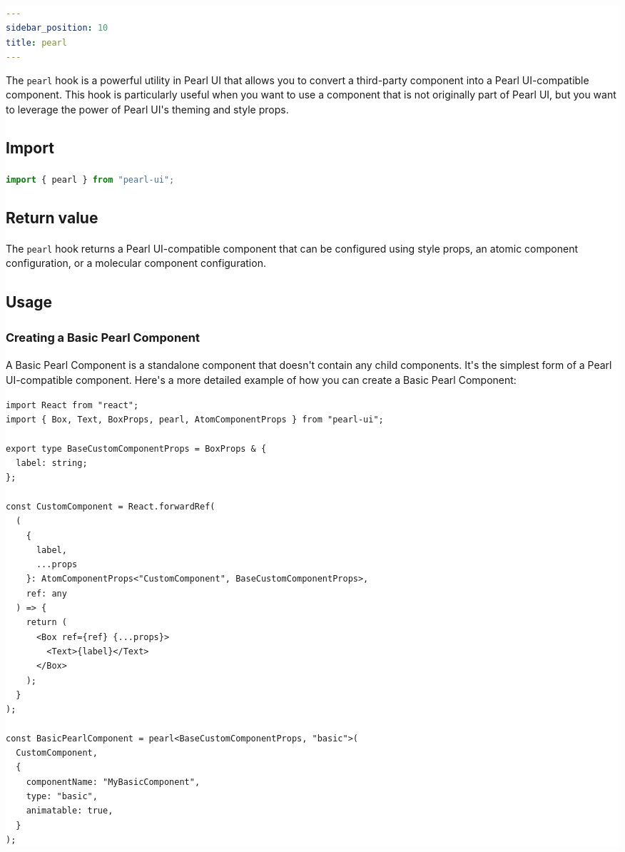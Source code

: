 ```yaml
---
sidebar_position: 10
title: pearl
---
```


The `pearl` hook is a powerful utility in Pearl UI that allows you to convert a third-party component into a Pearl UI-compatible component. This hook is particularly useful when you want to use a component that is not originally part of Pearl UI, but you want to leverage the power of Pearl UI's theming and style props.

## Import

```js
import { pearl } from "pearl-ui";
```

## Return value

The `pearl` hook returns a Pearl UI-compatible component that can be configured using style props, an atomic component configuration, or a molecular component configuration.

## Usage

### Creating a Basic Pearl Component

A Basic Pearl Component is a standalone component that doesn't contain any child components. It's the simplest form of a Pearl UI-compatible component. Here's a more detailed example of how you can create a Basic Pearl Component:

```tsx
import React from "react";
import { Box, Text, BoxProps, pearl, AtomComponentProps } from "pearl-ui";

export type BaseCustomComponentProps = BoxProps & {
  label: string;
};

const CustomComponent = React.forwardRef(
  (
    {
      label,
      ...props
    }: AtomComponentProps<"CustomComponent", BaseCustomComponentProps>,
    ref: any
  ) => {
    return (
      <Box ref={ref} {...props}>
        <Text>{label}</Text>
      </Box>
    );
  }
);

const BasicPearlComponent = pearl<BaseCustomComponentProps, "basic">(
  CustomComponent,
  {
    componentName: "MyBasicComponent",
    type: "basic",
    animatable: true,
  }
);

```